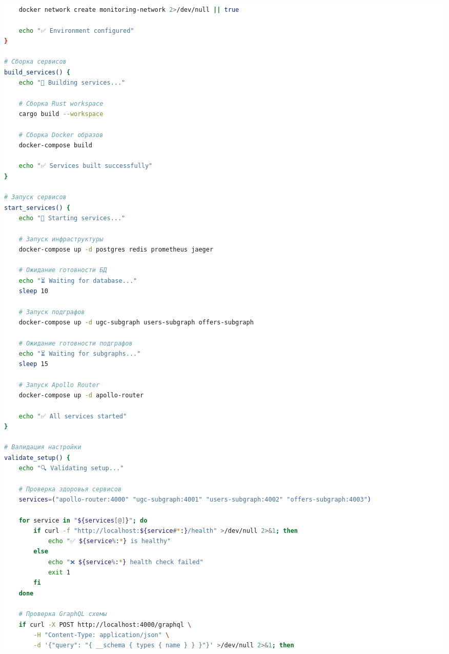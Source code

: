 ```bash
    docker network create monitoring-network 2>/dev/null || true
    
    echo "✅ Environment configured"
}

# Сборка сервисов
build_services() {
    echo "🔨 Building services..."
    
    # Сборка Rust workspace
    cargo build --workspace
    
    # Сборка Docker образов
    docker-compose build
    
    echo "✅ Services built successfully"
}

# Запуск сервисов
start_services() {
    echo "🚀 Starting services..."
    
    # Запуск инфраструктуры
    docker-compose up -d postgres redis prometheus jaeger
    
    # Ожидание готовности БД
    echo "⏳ Waiting for database..."
    sleep 10
    
    # Запуск подграфов
    docker-compose up -d ugc-subgraph users-subgraph offers-subgraph
    
    # Ожидание готовности подграфов
    echo "⏳ Waiting for subgraphs..."
    sleep 15
    
    # Запуск Apollo Router
    docker-compose up -d apollo-router
    
    echo "✅ All services started"
}

# Валидация настройки
validate_setup() {
    echo "🔍 Validating setup..."
    
    # Проверка здоровья сервисов
    services=("apollo-router:4000" "ugc-subgraph:4001" "users-subgraph:4002" "offers-subgraph:4003")
    
    for service in "${services[@]}"; do
        if curl -f "http://localhost:${service#*:}/health" >/dev/null 2>&1; then
            echo "✅ ${service%:*} is healthy"
        else
            echo "❌ ${service%:*} health check failed"
            exit 1
        fi
    done
    
    # Проверка GraphQL схемы
    if curl -X POST http://localhost:4000/graphql \
        -H "Content-Type: application/json" \
        -d '{"query": "{ __schema { types { name } } }"}' >/dev/null 2>&1; then
```